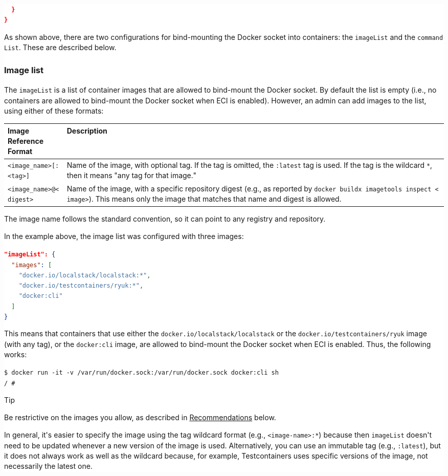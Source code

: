 ```json
  }
}
```

As shown above, there are two configurations for bind-mounting the Docker
socket into containers: the `imageList` and the `commandList`. These are
described below.

### Image list

The `imageList` is a list of container images that are allowed to bind-mount the
Docker socket. By default the list is empty (i.e., no containers are allowed to
bind-mount the Docker socket when ECI is enabled). However, an admin can add
images to the list, using either of these formats:

| Image Reference Format  | Description |
| :---------------------- | :---------- |
| `<image_name>[:<tag>]`  | Name of the image, with optional tag. If the tag is omitted, the `:latest` tag is used. If the tag is the wildcard `*`, then it means "any tag for that image." |
| `<image_name>@<digest>` | Name of the image, with a specific repository digest (e.g., as reported by `docker buildx imagetools inspect <image>`). This means only the image that matches that name and digest is allowed. |

The image name follows the standard convention, so it can point to any registry
and repository.

In the example above, the image list was configured with three images:

```json
"imageList": {
  "images": [
    "docker.io/localstack/localstack:*",
    "docker.io/testcontainers/ryuk:*",
    "docker:cli"
  ]
}
```

This means that containers that use either the `docker.io/localstack/localstack`
or the `docker.io/testcontainers/ryuk` image (with any tag), or the `docker:cli`
image, are allowed to bind-mount the Docker socket when ECI is enabled. Thus,
the following works:

```console
$ docker run -it -v /var/run/docker.sock:/var/run/docker.sock docker:cli sh
/ #
```

> [!TIP]
>
> Be restrictive on the images you allow, as described in [Recommendations](#recommendations) below.

In general, it's easier to specify the image using the tag wildcard format
(e.g., `<image-name>:*`) because then `imageList` doesn't need to be updated whenever a new version of the
image is used. Alternatively, you can use an immutable tag (e.g., `:latest`),
but it does not always work as well as the wildcard because, for example,
Testcontainers uses specific versions of the image, not necessarily the latest
one.
